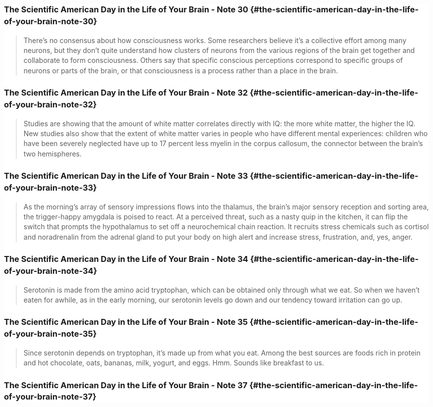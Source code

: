 
### The Scientific American Day in the Life of Your Brain - Note 30 {#the-scientific-american-day-in-the-life-of-your-brain-note-30}

> There’s no consensus about how consciousness works. Some researchers believe it’s a collective effort among many neurons, but they don’t quite understand how clusters of neurons from the various regions of the brain get together and collaborate to form consciousness. Others say that specific conscious perceptions correspond to specific groups of neurons or parts of the brain, or that consciousness is a process rather than a place in the brain.


### The Scientific American Day in the Life of Your Brain - Note 32 {#the-scientific-american-day-in-the-life-of-your-brain-note-32}

> Studies are showing that the amount of white matter correlates directly with IQ: the more white matter, the higher the IQ. New studies also show that the extent of white matter varies in people who have different mental experiences: children who have been severely neglected have up to 17 percent less myelin in the corpus callosum, the connector between the brain’s two hemispheres.


### The Scientific American Day in the Life of Your Brain - Note 33 {#the-scientific-american-day-in-the-life-of-your-brain-note-33}

> As the morning’s array of sensory impressions flows into the thalamus, the brain’s major sensory reception and sorting area, the trigger-happy amygdala is poised to react. At a perceived threat, such as a nasty quip in the kitchen, it can flip the switch that prompts the hypothalamus to set off a neurochemical chain reaction. It recruits stress chemicals such as cortisol and noradrenalin from the adrenal gland to put your body on high alert and increase stress, frustration, and, yes, anger.


### The Scientific American Day in the Life of Your Brain - Note 34 {#the-scientific-american-day-in-the-life-of-your-brain-note-34}

> Serotonin is made from the amino acid tryptophan, which can be obtained only through what we eat. So when we haven’t eaten for awhile, as in the early morning, our serotonin levels go down and our tendency toward irritation can go up.


### The Scientific American Day in the Life of Your Brain - Note 35 {#the-scientific-american-day-in-the-life-of-your-brain-note-35}

> Since serotonin depends on tryptophan, it’s made up from what you eat. Among the best sources are foods rich in protein and hot chocolate, oats, bananas, milk, yogurt, and eggs. Hmm. Sounds like breakfast to us.


### The Scientific American Day in the Life of Your Brain - Note 37 {#the-scientific-american-day-in-the-life-of-your-brain-note-37}
